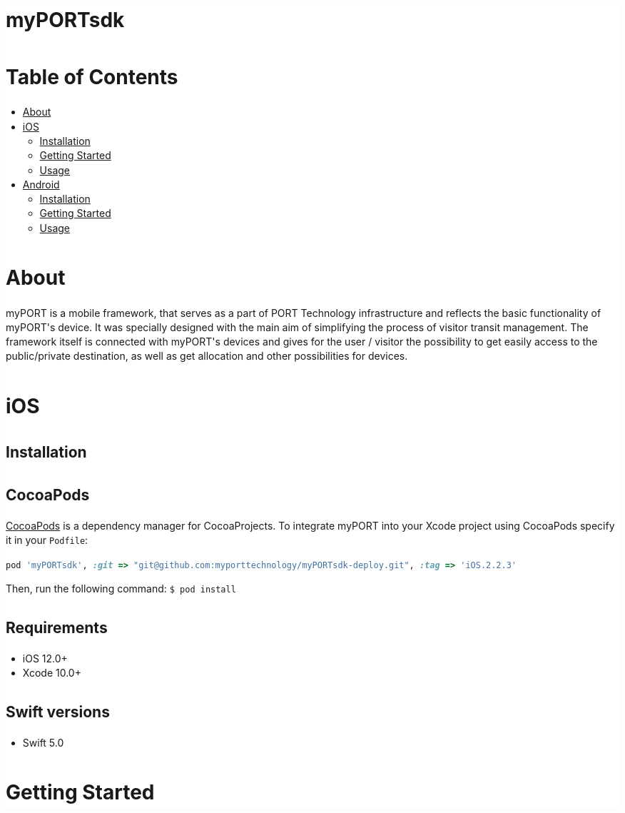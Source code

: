 # myPORTsdk

# Table of Contents
- [About](#about)
- [iOS](#ios)
  - [Installation](#installation-ios)
  - [Getting Started](#getting-started-ios)
  - [Usage](#usage-ios)
- [Android](#android)
  - [Installation](#installation-android)
  - [Getting Started](#getting-started-android)
  - [Usage](#usage-android)

# About
myPORT is a mobile framework, that serves as a part of PORT Technology infrastructure and reflects the basic functionality of myPORT's device. It was specially designed with the main aim of simplifying the process of visitor transit management. The framework itself is connected with myPORT's devices and gives for the user / visitor the possibility to get easily access to the public/private destination, as well as get allocation and other possibilities for devices.

# <a id="ios"></a>iOS
## <a id="installation-ios"></a>Installation

## CocoaPods
[CocoaPods](http://cocoapods.org) is a dependency manager for CocoaProjects.
To integrate myPORT into your Xcode project using CocoaPods specify it in your `Podfile`:
```ruby
pod 'myPORTsdk', :git => "git@github.com:myporttechnology/myPORTsdk-deploy.git", :tag => 'iOS.2.2.3'
```
Then, run the following command:
`$ pod install`

## Requirements

- iOS 12.0+
- Xcode 10.0+

## Swift versions
* Swift 5.0


# <a id="getting-started-ios"></a>Getting Started
